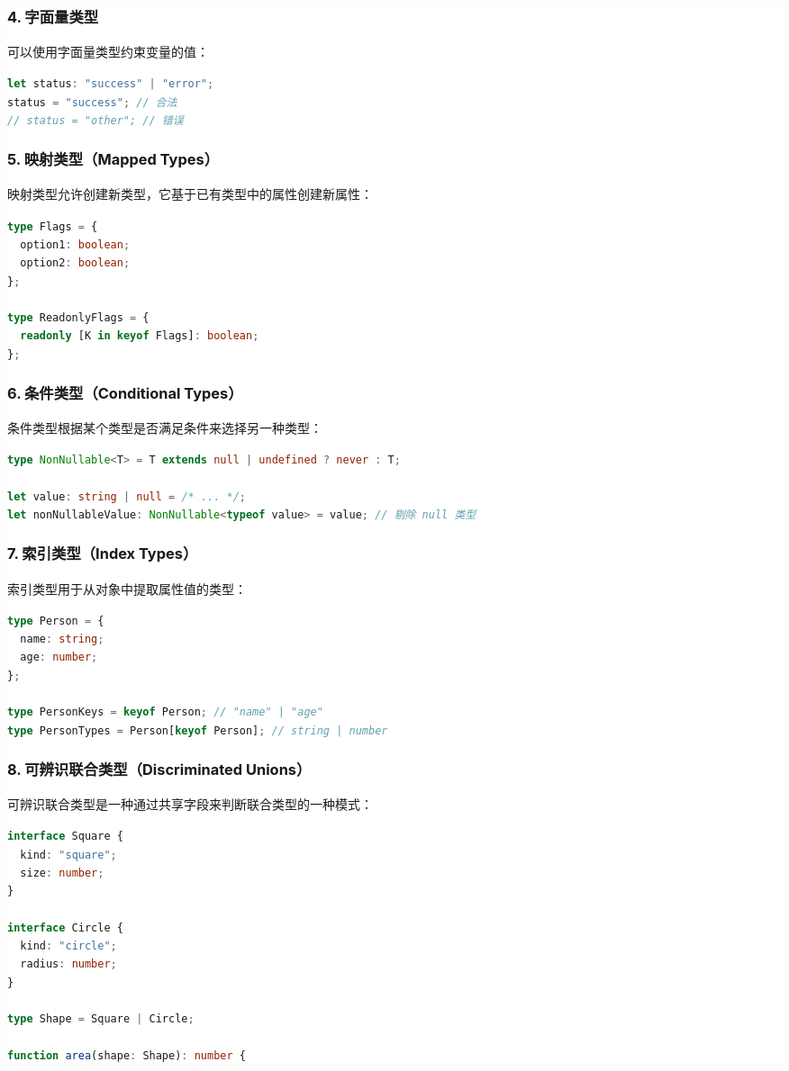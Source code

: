 ### 4. 字面量类型

可以使用字面量类型约束变量的值：

```typescript
let status: "success" | "error";
status = "success"; // 合法
// status = "other"; // 错误
```

### 5. 映射类型（Mapped Types）

映射类型允许创建新类型，它基于已有类型中的属性创建新属性：

```typescript
type Flags = {
  option1: boolean;
  option2: boolean;
};

type ReadonlyFlags = {
  readonly [K in keyof Flags]: boolean;
};
```

### 6. 条件类型（Conditional Types）

条件类型根据某个类型是否满足条件来选择另一种类型：

```typescript
type NonNullable<T> = T extends null | undefined ? never : T;

let value: string | null = /* ... */;
let nonNullableValue: NonNullable<typeof value> = value; // 剔除 null 类型
```

### 7. 索引类型（Index Types）

索引类型用于从对象中提取属性值的类型：

```typescript
type Person = {
  name: string;
  age: number;
};

type PersonKeys = keyof Person; // "name" | "age"
type PersonTypes = Person[keyof Person]; // string | number
```

### 8. 可辨识联合类型（Discriminated Unions）

可辨识联合类型是一种通过共享字段来判断联合类型的一种模式：

```typescript
interface Square {
  kind: "square";
  size: number;
}

interface Circle {
  kind: "circle";
  radius: number;
}

type Shape = Square | Circle;

function area(shape: Shape): number {
```

  [key: string]: any;
  [index: number]: string;